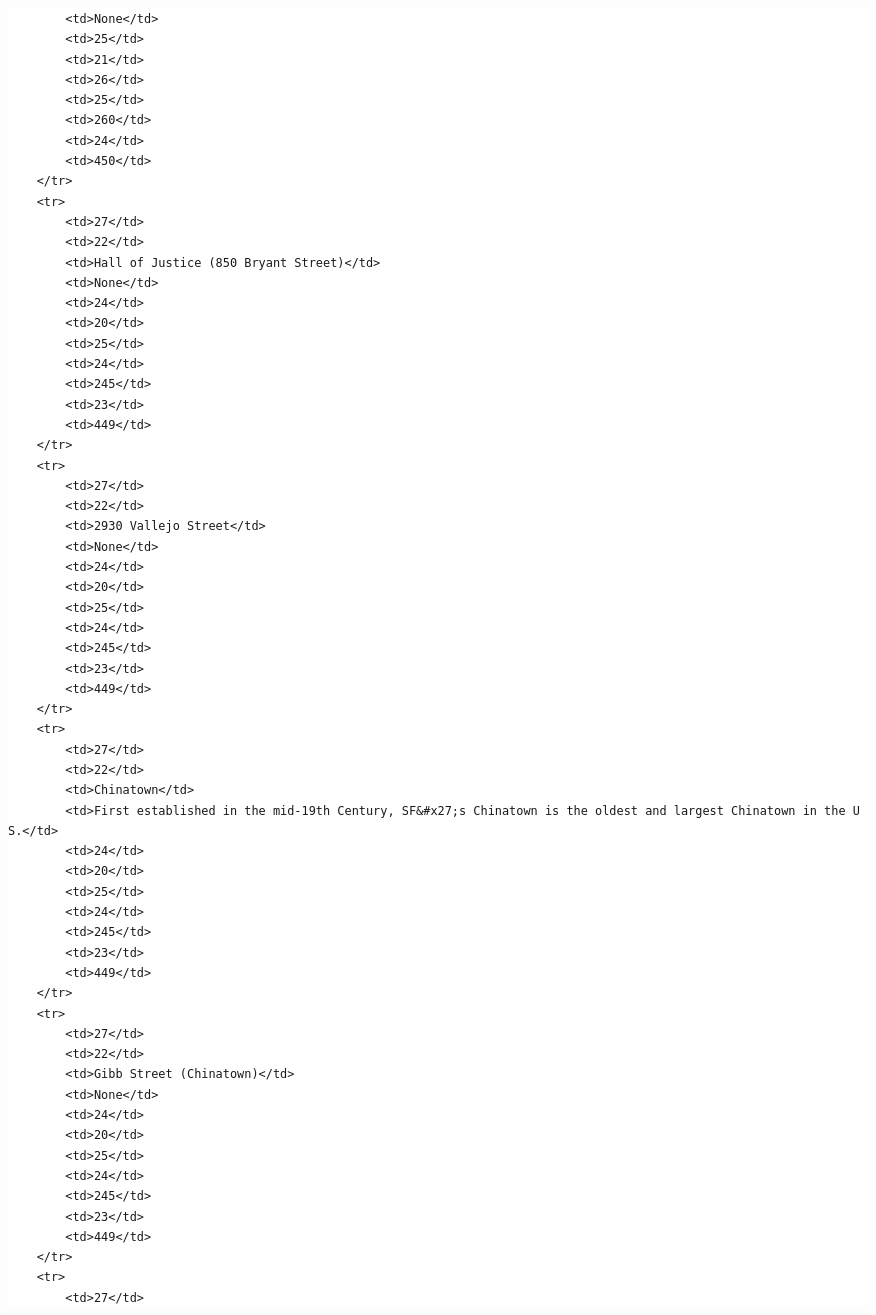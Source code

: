             <td>None</td>
            <td>25</td>
            <td>21</td>
            <td>26</td>
            <td>25</td>
            <td>260</td>
            <td>24</td>
            <td>450</td>
        </tr>
        <tr>
            <td>27</td>
            <td>22</td>
            <td>Hall of Justice (850 Bryant Street)</td>
            <td>None</td>
            <td>24</td>
            <td>20</td>
            <td>25</td>
            <td>24</td>
            <td>245</td>
            <td>23</td>
            <td>449</td>
        </tr>
        <tr>
            <td>27</td>
            <td>22</td>
            <td>2930 Vallejo Street</td>
            <td>None</td>
            <td>24</td>
            <td>20</td>
            <td>25</td>
            <td>24</td>
            <td>245</td>
            <td>23</td>
            <td>449</td>
        </tr>
        <tr>
            <td>27</td>
            <td>22</td>
            <td>Chinatown</td>
            <td>First established in the mid-19th Century, SF&#x27;s Chinatown is the oldest and largest Chinatown in the US.</td>
            <td>24</td>
            <td>20</td>
            <td>25</td>
            <td>24</td>
            <td>245</td>
            <td>23</td>
            <td>449</td>
        </tr>
        <tr>
            <td>27</td>
            <td>22</td>
            <td>Gibb Street (Chinatown)</td>
            <td>None</td>
            <td>24</td>
            <td>20</td>
            <td>25</td>
            <td>24</td>
            <td>245</td>
            <td>23</td>
            <td>449</td>
        </tr>
        <tr>
            <td>27</td>